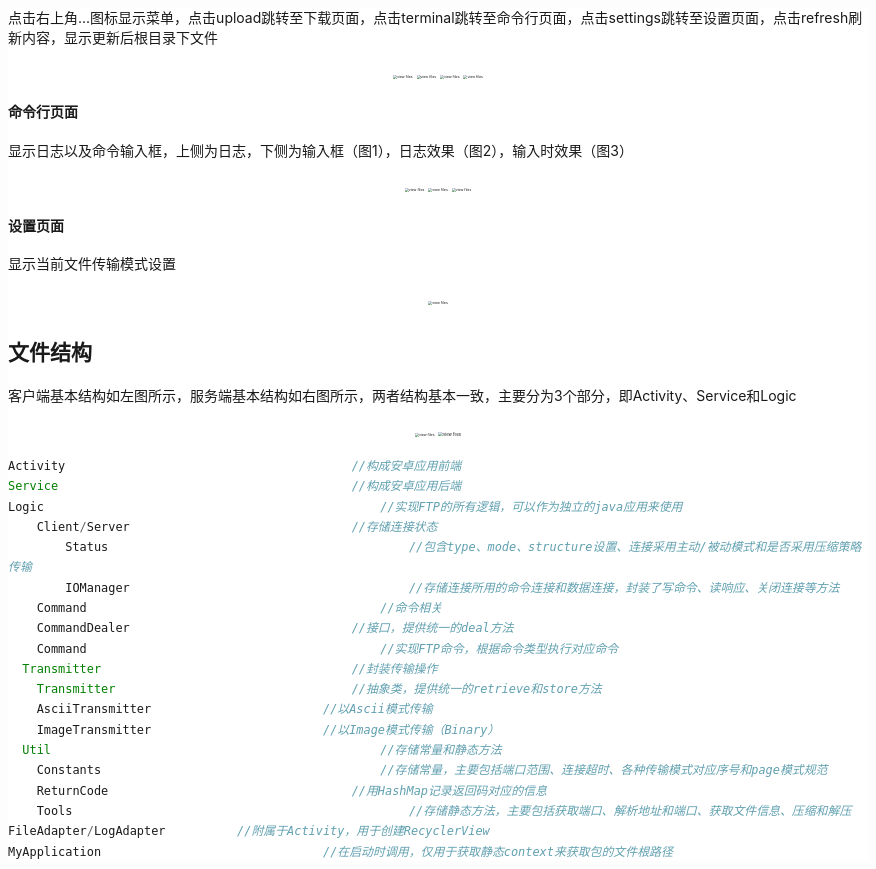 点击右上角...图标显示菜单，点击upload跳转至下载页面，点击terminal跳转至命令行页面，点击settings跳转至设置页面，点击refresh刷新内容，显示更新后根目录下文件

<center class="half">
	<img src="upload.png" alt="view files" style="zoom:25%;" />
	<img src="uploadInformation.png" alt="view files" style="zoom:25%;" />
  <img src="uploadRequest.png" alt="view files" style="zoom:25%;" />
  <img src="uploadReply.png" alt="view files" style="zoom:25%;" />
</center>

#### 命令行页面

显示日志以及命令输入框，上侧为日志，下侧为输入框（图1），日志效果（图2），输入时效果（图3）

<center class="half">
	<img src="terminal.png" alt="view files" style="zoom:25%;" />
  <img src="terminalLog.png" alt="view files" style="zoom:25%;" />
  <img src="terminalInput.png" alt="view files" style="zoom:25%;" />
</center>

#### 设置页面

显示当前文件传输模式设置

<center class="half">
	<img src="setting.png" alt="view files" style="zoom:25%;" />
</center>

## 文件结构

客户端基本结构如左图所示，服务端基本结构如右图所示，两者结构基本一致，主要分为3个部分，即Activity、Service和Logic

<center class="half">
	<img src="clientStructure.png" alt="view files" style="zoom:25%;" />
  <img src="serverStructure.png" alt="view files" style="zoom:29%;" />
</center>

```java
Activity										//构成安卓应用前端
Service											//构成安卓应用后端
Logic												//实现FTP的所有逻辑，可以作为独立的java应用来使用
	Client/Server								//存储连接状态
		Status											//包含type、mode、structure设置、连接采用主动/被动模式和是否采用压缩策略传输
		IOManager										//存储连接所用的命令连接和数据连接，封装了写命令、读响应、关闭连接等方法
	Command											//命令相关
  	CommandDealer								//接口，提供统一的deal方法
  	Command											//实现FTP命令，根据命令类型执行对应命令
  Transmitter									//封装传输操作
  	Transmitter									//抽象类，提供统一的retrieve和store方法
  	AsciiTransmitter						//以Ascii模式传输
  	ImageTransmitter						//以Image模式传输（Binary）
  Util												//存储常量和静态方法
  	Constants										//存储常量，主要包括端口范围、连接超时、各种传输模式对应序号和page模式规范
  	ReturnCode									//用HashMap记录返回码对应的信息
  	Tools												//存储静态方法，主要包括获取端口、解析地址和端口、获取文件信息、压缩和解压
FileAdapter/LogAdapter			//附属于Activity，用于创建RecyclerView
MyApplication								//在启动时调用，仅用于获取静态context来获取包的文件根路径
```
